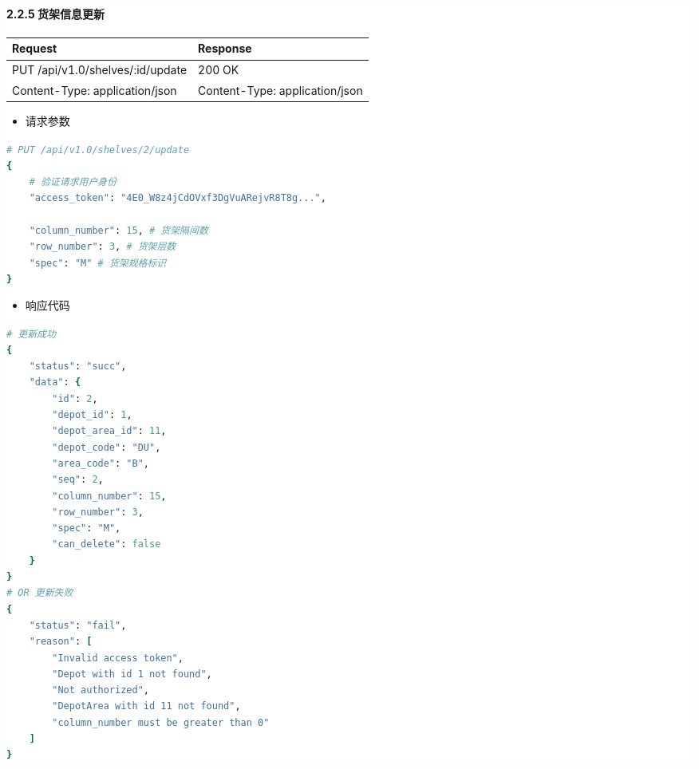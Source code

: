 <h4 id="shelves_update">2.2.5 货架信息更新</h4>

| Request | Response |
| :- | :- |
| PUT /api/v1.0/shelves/:id/update | 200 OK |
| Content-Type: application/json | Content-Type: application/json |

* 请求参数
```ruby
# PUT /api/v1.0/shelves/2/update
{
	# 验证请求用户身份
	"access_token": "4E0_W8z4jCdOVxf3DgVuARejvR8T8g...", 

	"column_number": 15, # 货架隔间数
	"row_number": 3, # 货架层数
	"spec": "M" # 货架规格标识
}
```
* 响应代码
```ruby
# 更新成功
{
	"status": "succ",
	"data": {
		"id": 2,
		"depot_id": 1,
		"depot_area_id": 11,
		"depot_code": "DU",
		"area_code": "B",
		"seq": 2,
		"column_number": 15,
		"row_number": 3,
		"spec": "M",
		"can_delete": false
	}
}
# OR 更新失败
{
	"status": "fail",
	"reason": [ 
		"Invalid access token",
		"Depot with id 1 not found",
		"Not authorized",
		"DepotArea with id 11 not found",
		"column_number must be greater than 0" 
	]
}
```
